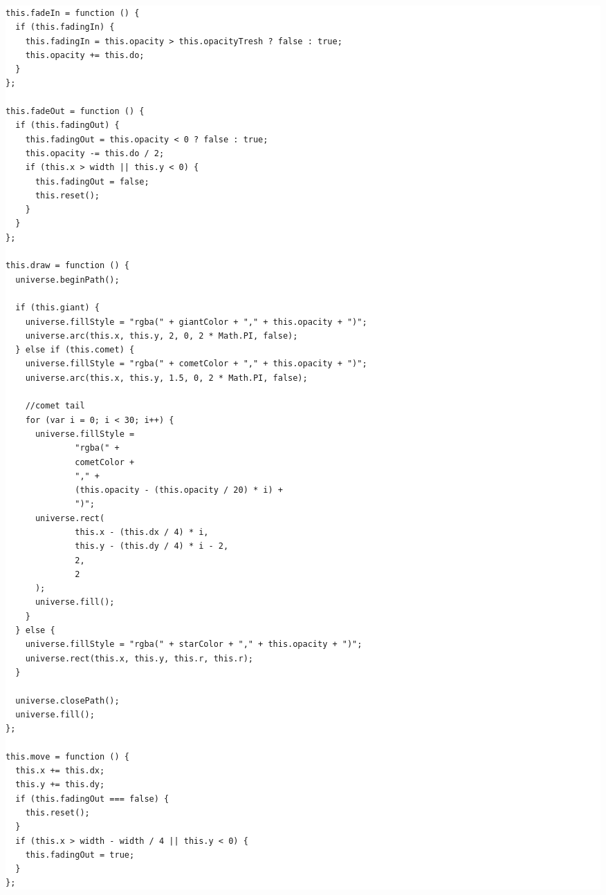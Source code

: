     this.fadeIn = function () {
      if (this.fadingIn) {
        this.fadingIn = this.opacity > this.opacityTresh ? false : true;
        this.opacity += this.do;
      }
    };

    this.fadeOut = function () {
      if (this.fadingOut) {
        this.fadingOut = this.opacity < 0 ? false : true;
        this.opacity -= this.do / 2;
        if (this.x > width || this.y < 0) {
          this.fadingOut = false;
          this.reset();
        }
      }
    };

    this.draw = function () {
      universe.beginPath();

      if (this.giant) {
        universe.fillStyle = "rgba(" + giantColor + "," + this.opacity + ")";
        universe.arc(this.x, this.y, 2, 0, 2 * Math.PI, false);
      } else if (this.comet) {
        universe.fillStyle = "rgba(" + cometColor + "," + this.opacity + ")";
        universe.arc(this.x, this.y, 1.5, 0, 2 * Math.PI, false);

        //comet tail
        for (var i = 0; i < 30; i++) {
          universe.fillStyle =
                  "rgba(" +
                  cometColor +
                  "," +
                  (this.opacity - (this.opacity / 20) * i) +
                  ")";
          universe.rect(
                  this.x - (this.dx / 4) * i,
                  this.y - (this.dy / 4) * i - 2,
                  2,
                  2
          );
          universe.fill();
        }
      } else {
        universe.fillStyle = "rgba(" + starColor + "," + this.opacity + ")";
        universe.rect(this.x, this.y, this.r, this.r);
      }

      universe.closePath();
      universe.fill();
    };

    this.move = function () {
      this.x += this.dx;
      this.y += this.dy;
      if (this.fadingOut === false) {
        this.reset();
      }
      if (this.x > width - width / 4 || this.y < 0) {
        this.fadingOut = true;
      }
    };

